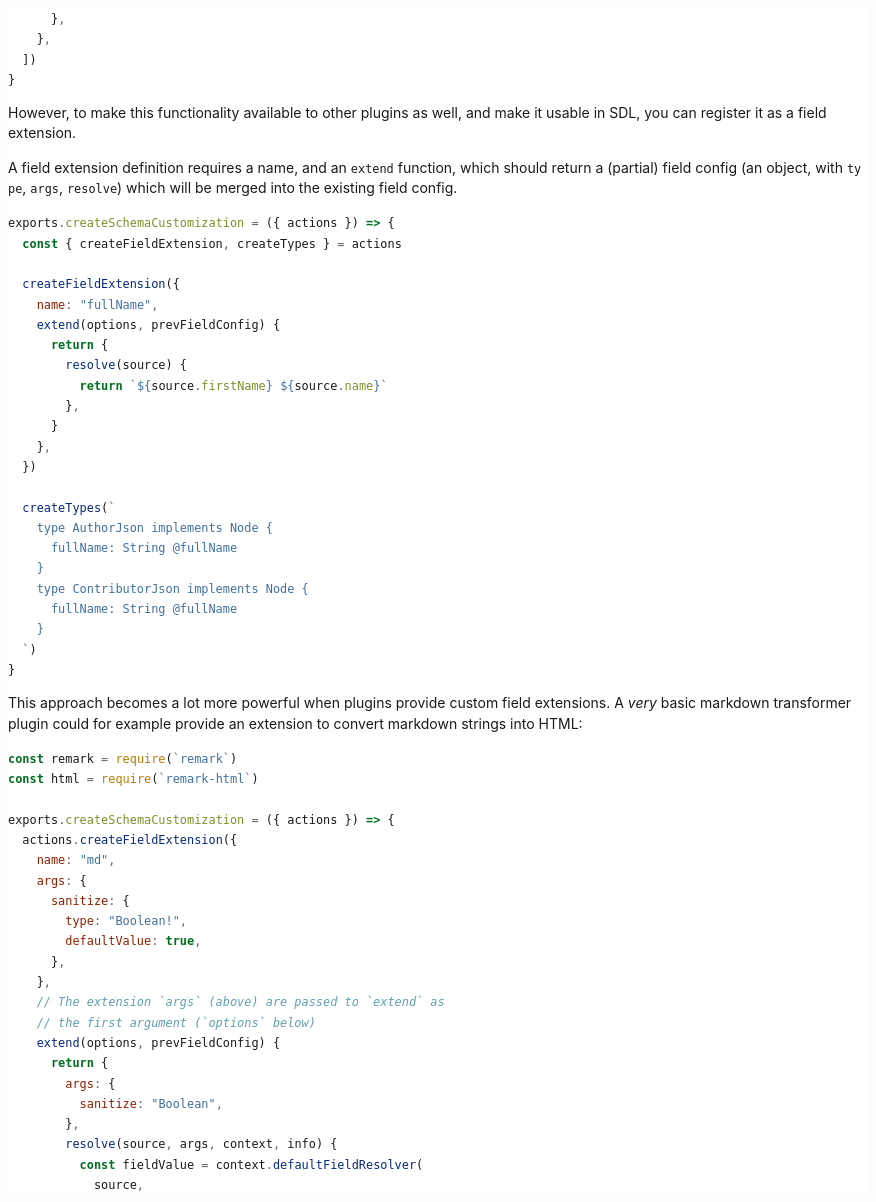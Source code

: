 ```js:title=gatsby-node.js
      },
    },
  ])
}
```

However, to make this functionality available to other plugins as well, and make
it usable in SDL, you can register it as a field extension.

A field extension definition requires a name, and an `extend` function, which
should return a (partial) field config (an object, with `type`, `args`, `resolve`)
which will be merged into the existing field config.

```js:title=gatsby-node.js
exports.createSchemaCustomization = ({ actions }) => {
  const { createFieldExtension, createTypes } = actions

  createFieldExtension({
    name: "fullName",
    extend(options, prevFieldConfig) {
      return {
        resolve(source) {
          return `${source.firstName} ${source.name}`
        },
      }
    },
  })

  createTypes(`
    type AuthorJson implements Node {
      fullName: String @fullName
    }
    type ContributorJson implements Node {
      fullName: String @fullName
    }
  `)
}
```

This approach becomes a lot more powerful when plugins provide custom field
extensions. A _very_ basic markdown transformer plugin could for example provide
an extension to convert markdown strings into HTML:

```js:title=gatsby-transformer-basic-md/src/gatsby-node.js
const remark = require(`remark`)
const html = require(`remark-html`)

exports.createSchemaCustomization = ({ actions }) => {
  actions.createFieldExtension({
    name: "md",
    args: {
      sanitize: {
        type: "Boolean!",
        defaultValue: true,
      },
    },
    // The extension `args` (above) are passed to `extend` as
    // the first argument (`options` below)
    extend(options, prevFieldConfig) {
      return {
        args: {
          sanitize: "Boolean",
        },
        resolve(source, args, context, info) {
          const fieldValue = context.defaultFieldResolver(
            source,
```